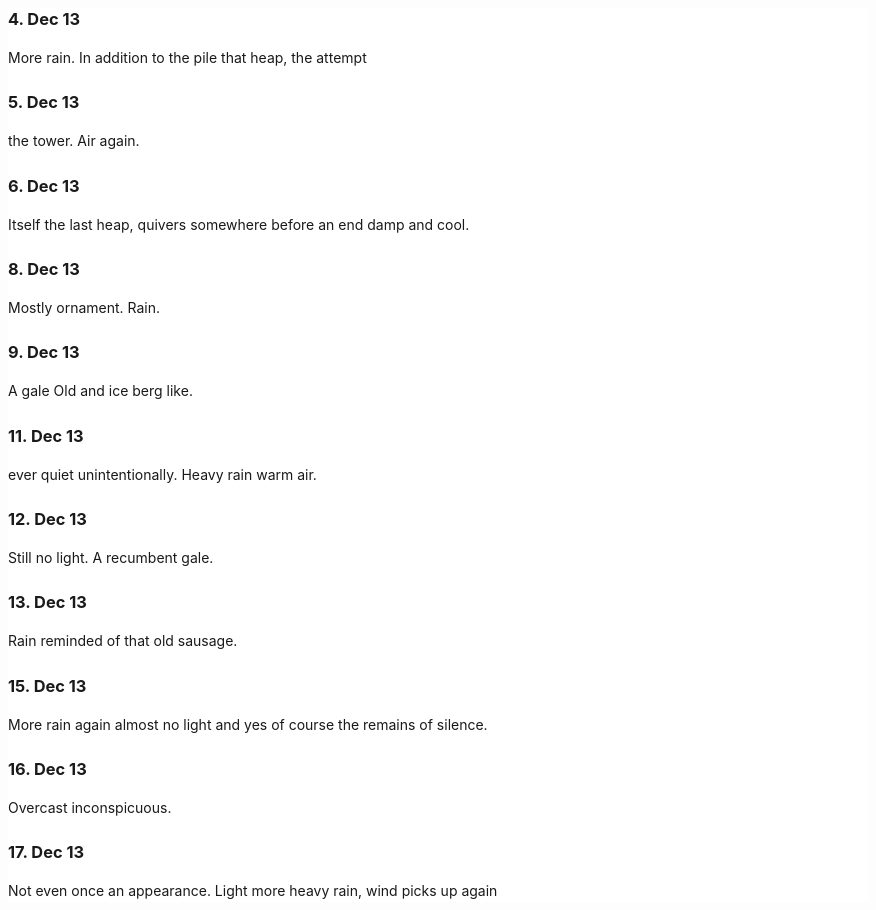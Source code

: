 <h3>4. Dec 13</h3>
More rain.
In addition to the pile
that heap, the attempt

<h3>5. Dec 13</h3>
the tower.
Air again.

<h3>6. Dec 13</h3>
Itself
the last heap,
quivers
somewhere
before an end
damp
and cool.

<h3>8. Dec 13</h3>
Mostly ornament.
Rain.

<h3>9. Dec 13</h3>
A gale
Old and ice berg like.

<h3>11. Dec 13</h3>
ever quiet
unintentionally.
Heavy rain
warm air.

<h3>12. Dec 13</h3>
Still no light.
A recumbent gale.

<h3>13. Dec 13</h3>
Rain
reminded of
that old sausage.

<h3>15. Dec 13</h3>
More rain
again
almost no light
and yes
of course
the remains of silence.

<h3>16. Dec 13</h3>
Overcast
inconspicuous.

<h3>17. Dec 13</h3>
Not even once
an appearance.
Light
more heavy rain,
wind picks up again
